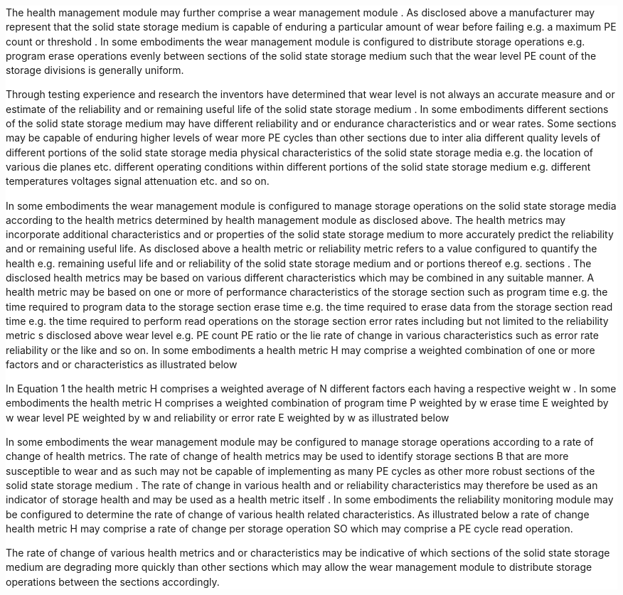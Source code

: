 The health management module may further comprise a wear management module . As disclosed above a manufacturer may represent that the solid state storage medium is capable of enduring a particular amount of wear before failing e.g. a maximum PE count or threshold . In some embodiments the wear management module is configured to distribute storage operations e.g. program erase operations evenly between sections of the solid state storage medium such that the wear level PE count of the storage divisions is generally uniform.

Through testing experience and research the inventors have determined that wear level is not always an accurate measure and or estimate of the reliability and or remaining useful life of the solid state storage medium . In some embodiments different sections of the solid state storage medium may have different reliability and or endurance characteristics and or wear rates. Some sections may be capable of enduring higher levels of wear more PE cycles than other sections due to inter alia different quality levels of different portions of the solid state storage media physical characteristics of the solid state storage media e.g. the location of various die planes etc. different operating conditions within different portions of the solid state storage medium e.g. different temperatures voltages signal attenuation etc. and so on.

In some embodiments the wear management module is configured to manage storage operations on the solid state storage media according to the health metrics determined by health management module as disclosed above. The health metrics may incorporate additional characteristics and or properties of the solid state storage medium to more accurately predict the reliability and or remaining useful life. As disclosed above a health metric or reliability metric refers to a value configured to quantify the health e.g. remaining useful life and or reliability of the solid state storage medium and or portions thereof e.g. sections . The disclosed health metrics may be based on various different characteristics which may be combined in any suitable manner. A health metric may be based on one or more of performance characteristics of the storage section such as program time e.g. the time required to program data to the storage section erase time e.g. the time required to erase data from the storage section read time e.g. the time required to perform read operations on the storage section error rates including but not limited to the reliability metric s disclosed above wear level e.g. PE count PE ratio or the lie rate of change in various characteristics such as error rate reliability or the like and so on. In some embodiments a health metric H may comprise a weighted combination of one or more factors and or characteristics as illustrated below 

In Equation 1 the health metric H comprises a weighted average of N different factors each having a respective weight w . In some embodiments the health metric H comprises a weighted combination of program time P weighted by w erase time E weighted by w wear level PE weighted by w and reliability or error rate E weighted by w as illustrated below 

In some embodiments the wear management module may be configured to manage storage operations according to a rate of change of health metrics. The rate of change of health metrics may be used to identify storage sections B that are more susceptible to wear and as such may not be capable of implementing as many PE cycles as other more robust sections of the solid state storage medium . The rate of change in various health and or reliability characteristics may therefore be used as an indicator of storage health and may be used as a health metric itself . In some embodiments the reliability monitoring module may be configured to determine the rate of change of various health related characteristics. As illustrated below a rate of change health metric H may comprise a rate of change per storage operation SO which may comprise a PE cycle read operation.

The rate of change of various health metrics and or characteristics may be indicative of which sections of the solid state storage medium are degrading more quickly than other sections which may allow the wear management module to distribute storage operations between the sections accordingly.
